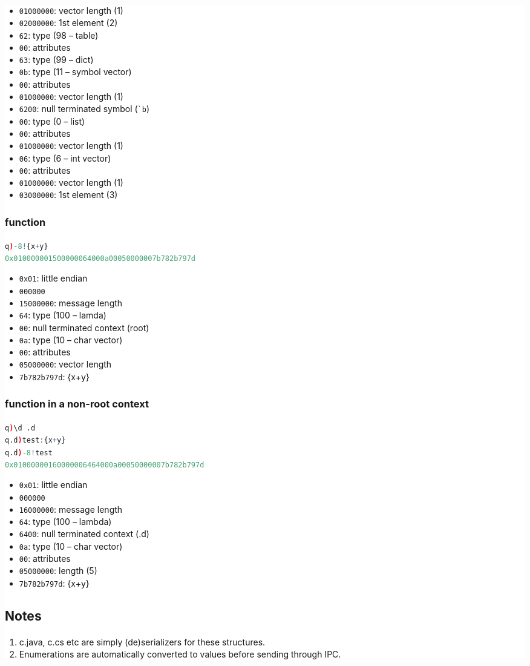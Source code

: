 - `01000000`: vector length (1)
- `02000000`: 1st element (2)
- `62`: type (98 – table)
- `00`: attributes
- `63`: type (99 – dict)
- `0b`: type (11 – symbol vector)
- `00`: attributes
- `01000000`: vector length (1)
- `6200`: null terminated symbol (`` `b ``)
- `00`: type (0 – list)
- `00`: attributes
- `01000000`: vector length (1)
- `06`: type (6 – int vector)
- `00`: attributes
- `01000000`: vector length (1)
- `03000000`: 1st element (3)

### function
```q
q)-8!{x+y}
0x010000001500000064000a00050000007b782b797d
```

- `0x01`: little endian
- `000000`
- `15000000`: message length
- `64`: type (100 – lamda)
- `00`: null terminated context (root)
- `0a`: type (10 – char vector)
- `00`: attributes
- `05000000`: vector length
- `7b782b797d`: {x+y}


### function in a non-root context
```q
q)\d .d
q.d)test:{x+y}
q.d)-8!test
0x01000000160000006464000a00050000007b782b797d
```

- `0x01`: little endian
- `000000`
- `16000000`: message length
- `64`: type (100 – lambda)
- `6400`: null terminated context (.d)
- `0a`: type (10 – char vector)
- `00`: attributes
- `05000000`: length (5)
- `7b782b797d`: {x+y}


## Notes

1. c.java, c.cs etc are simply (de)serializers for these structures. 
1. Enumerations are automatically converted to values before sending through IPC.

